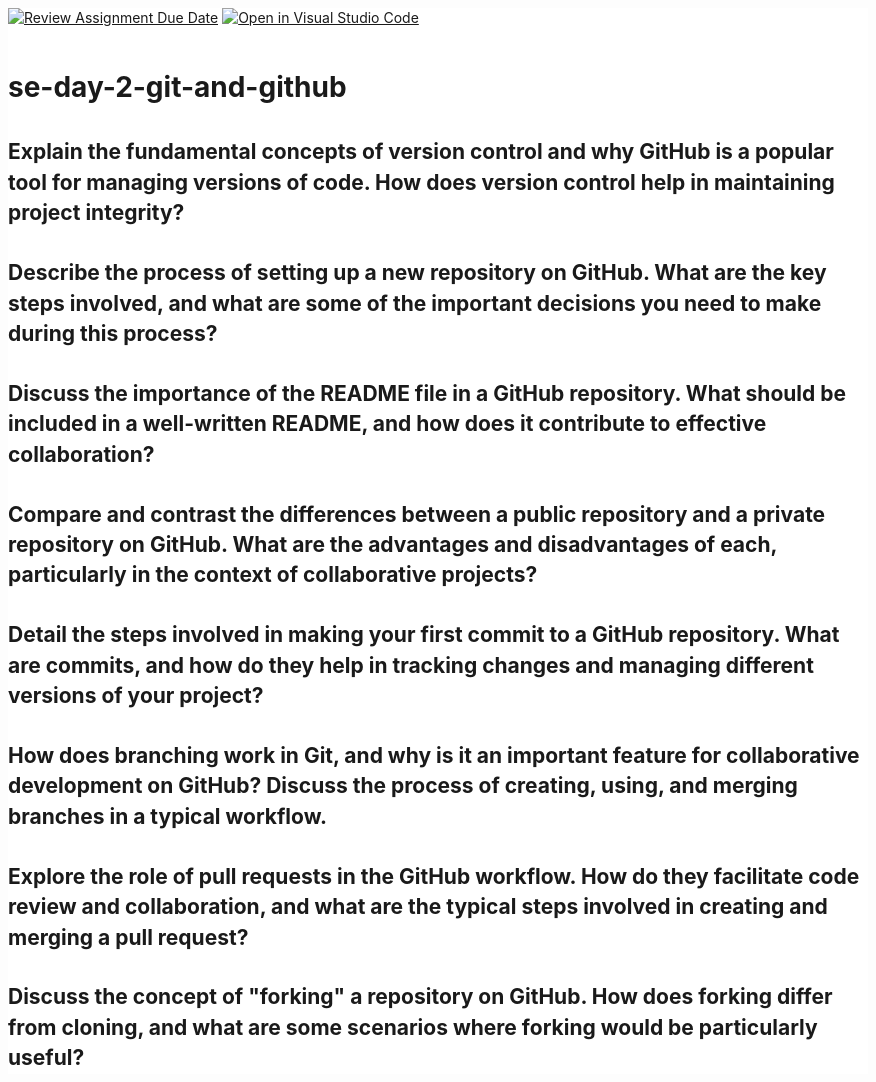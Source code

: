 [![Review Assignment Due Date](https://classroom.github.com/assets/deadline-readme-button-22041afd0340ce965d47ae6ef1cefeee28c7c493a6346c4f15d667ab976d596c.svg)](https://classroom.github.com/a/8wgCKhpZ)
[![Open in Visual Studio Code](https://classroom.github.com/assets/open-in-vscode-2e0aaae1b6195c2367325f4f02e2d04e9abb55f0b24a779b69b11b9e10269abc.svg)](https://classroom.github.com/online_ide?assignment_repo_id=15583967&assignment_repo_type=AssignmentRepo)
# se-day-2-git-and-github
## Explain the fundamental concepts of version control and why GitHub is a popular tool for managing versions of code. How does version control help in maintaining project integrity?

## Describe the process of setting up a new repository on GitHub. What are the key steps involved, and what are some of the important decisions you need to make during this process?

## Discuss the importance of the README file in a GitHub repository. What should be included in a well-written README, and how does it contribute to effective collaboration?

## Compare and contrast the differences between a public repository and a private repository on GitHub. What are the advantages and disadvantages of each, particularly in the context of collaborative projects?

## Detail the steps involved in making your first commit to a GitHub repository. What are commits, and how do they help in tracking changes and managing different versions of your project?

## How does branching work in Git, and why is it an important feature for collaborative development on GitHub? Discuss the process of creating, using, and merging branches in a typical workflow.

## Explore the role of pull requests in the GitHub workflow. How do they facilitate code review and collaboration, and what are the typical steps involved in creating and merging a pull request?

## Discuss the concept of "forking" a repository on GitHub. How does forking differ from cloning, and what are some scenarios where forking would be particularly useful?
